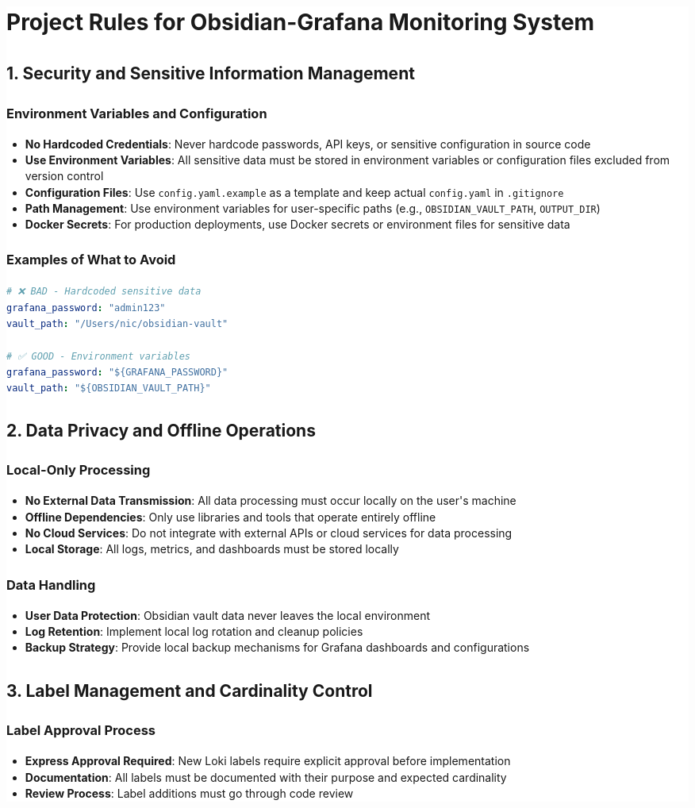 # Project Rules for Obsidian-Grafana Monitoring System

## 1. Security and Sensitive Information Management

### Environment Variables and Configuration
- **No Hardcoded Credentials**: Never hardcode passwords, API keys, or sensitive configuration in source code
- **Use Environment Variables**: All sensitive data must be stored in environment variables or configuration files excluded from version control
- **Configuration Files**: Use `config.yaml.example` as a template and keep actual `config.yaml` in `.gitignore`
- **Path Management**: Use environment variables for user-specific paths (e.g., `OBSIDIAN_VAULT_PATH`, `OUTPUT_DIR`)
- **Docker Secrets**: For production deployments, use Docker secrets or environment files for sensitive data

### Examples of What to Avoid
```yaml
# ❌ BAD - Hardcoded sensitive data
grafana_password: "admin123"
vault_path: "/Users/nic/obsidian-vault"

# ✅ GOOD - Environment variables
grafana_password: "${GRAFANA_PASSWORD}"
vault_path: "${OBSIDIAN_VAULT_PATH}"
```

## 2. Data Privacy and Offline Operations

### Local-Only Processing
- **No External Data Transmission**: All data processing must occur locally on the user's machine
- **Offline Dependencies**: Only use libraries and tools that operate entirely offline
- **No Cloud Services**: Do not integrate with external APIs or cloud services for data processing
- **Local Storage**: All logs, metrics, and dashboards must be stored locally

### Data Handling
- **User Data Protection**: Obsidian vault data never leaves the local environment
- **Log Retention**: Implement local log rotation and cleanup policies
- **Backup Strategy**: Provide local backup mechanisms for Grafana dashboards and configurations

## 3. Label Management and Cardinality Control

### Label Approval Process
- **Express Approval Required**: New Loki labels require explicit approval before implementation
- **Documentation**: All labels must be documented with their purpose and expected cardinality
- **Review Process**: Label additions must go through code review
